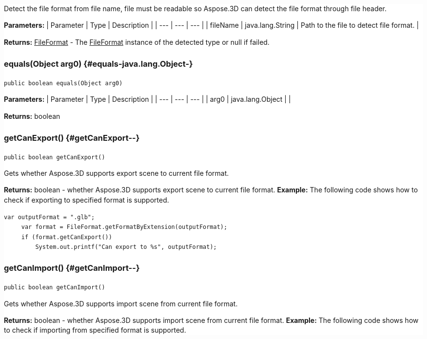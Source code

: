 
Detect the file format from file name, file must be readable so Aspose.3D can detect the file format through file header.

**Parameters:**
| Parameter | Type | Description |
| --- | --- | --- |
| fileName | java.lang.String | Path to the file to detect file format. |

**Returns:**
[FileFormat](../../com.aspose.threed/fileformat) - The [FileFormat](../../com.aspose.threed/fileformat) instance of the detected type or null if failed.
### equals(Object arg0) {#equals-java.lang.Object-}
```
public boolean equals(Object arg0)
```




**Parameters:**
| Parameter | Type | Description |
| --- | --- | --- |
| arg0 | java.lang.Object |  |

**Returns:**
boolean
### getCanExport() {#getCanExport--}
```
public boolean getCanExport()
```


Gets whether Aspose.3D supports export scene to current file format.

**Returns:**
boolean - whether Aspose.3D supports export scene to current file format. **Example:** The following code shows how to check if exporting to specified format is supported.

```
var outputFormat = ".glb";
     var format = FileFormat.getFormatByExtension(outputFormat);
     if (format.getCanExport())
         System.out.printf("Can export to %s", outputFormat);
```
### getCanImport() {#getCanImport--}
```
public boolean getCanImport()
```


Gets whether Aspose.3D supports import scene from current file format.

**Returns:**
boolean - whether Aspose.3D supports import scene from current file format. **Example:** The following code shows how to check if importing from specified format is supported.
